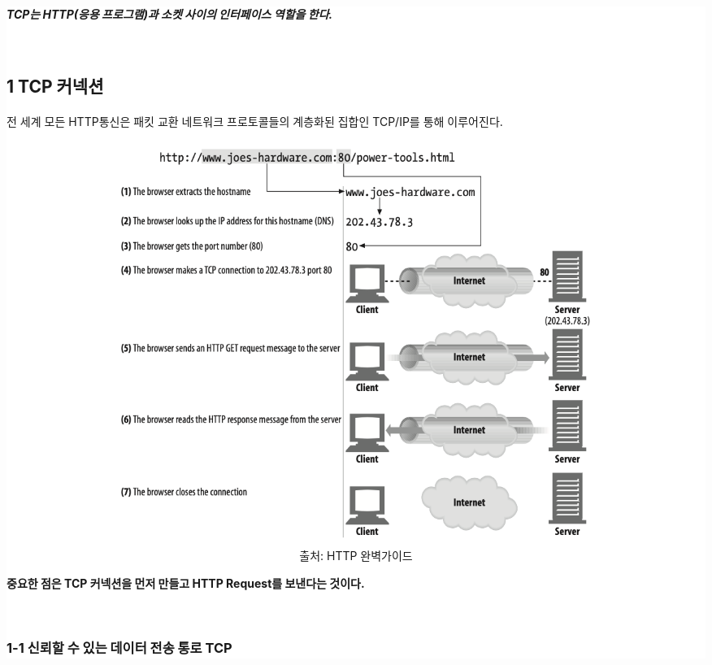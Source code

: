 

***TCP는 HTTP(응용 프로그램)과 소켓 사이의 인터페이스 역할을 한다.***

<br>

## 1 TCP 커넥션

전 세계 모든 HTTP통신은 패킷 교환 네트워크 프로토콜들의 계층화된 집합인 TCP/IP를 통해 이루어진다.

<p align="center"><img src="./image/image-20200811224805934.png" width="600" /><br>출처: HTTP 완벽가이드</p>

**중요한 점은 TCP 커넥션을 먼저 만들고 HTTP Request를 보낸다는 것이다.**

<br>

### 1-1 신뢰할 수 있는 데이터 전송 통로 TCP
